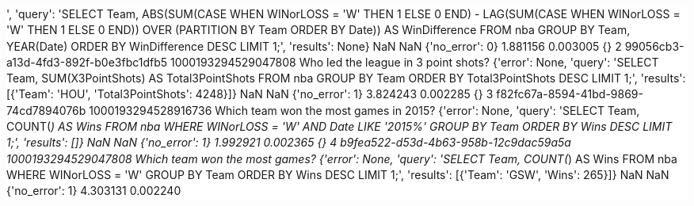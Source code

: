 ', 'query': 'SELECT Team, ABS(SUM(CASE WHEN WINorLOSS = 'W' THEN 1 ELSE 0 END) - LAG(SUM(CASE WHEN WINorLOSS = 'W' THEN 1 ELSE 0 END)) OVER (PARTITION BY Team ORDER BY Date)) AS WinDifference
FROM nba
GROUP BY Team, YEAR(Date)
ORDER BY WinDifference DESC
LIMIT 1;', 'results': None}</td>
      <td>NaN</td>
      <td>NaN</td>
      <td>{'no_error': 0}</td>
      <td>1.881156</td>
      <td>0.003005</td>
      <td>{}</td>
    </tr>
    <tr>
      <th>2</th>
      <td>99056cb3-a13d-4fd3-892f-b0e3fbc1dfb5</td>
      <td>1000193294529047808</td>
      <td>Who led the league in 3 point shots?</td>
      <td>{'error': None, 'query': 'SELECT Team, SUM(X3PointShots) AS Total3PointShots
FROM nba
GROUP BY Team
ORDER BY Total3PointShots DESC
LIMIT 1;', 'results': [{'Team': 'HOU', 'Total3PointShots': 4248}]}</td>
      <td>NaN</td>
      <td>NaN</td>
      <td>{'no_error': 1}</td>
      <td>3.824243</td>
      <td>0.002285</td>
      <td>{}</td>
    </tr>
    <tr>
      <th>3</th>
      <td>f82fc67a-8594-41bd-9869-74cd7894076b</td>
      <td>1000193294528916736</td>
      <td>Which team won the most games in 2015?</td>
      <td>{'error': None, 'query': 'SELECT Team, COUNT(*) AS Wins
FROM nba
WHERE WINorLOSS = 'W' AND Date LIKE '2015%'
GROUP BY Team
ORDER BY Wins DESC
LIMIT 1;', 'results': []}</td>
      <td>NaN</td>
      <td>NaN</td>
      <td>{'no_error': 1}</td>
      <td>1.992921</td>
      <td>0.002365</td>
      <td>{}</td>
    </tr>
    <tr>
      <th>4</th>
      <td>b9fea522-d53d-4b63-958b-12c9dac59a5a</td>
      <td>1000193294529047808</td>
      <td>Which team won the most games?</td>
      <td>{'error': None, 'query': 'SELECT Team, COUNT(*) AS Wins
FROM nba
WHERE WINorLOSS = 'W'
GROUP BY Team
ORDER BY Wins DESC
LIMIT 1;', 'results': [{'Team': 'GSW', 'Wins': 265}]}</td>
      <td>NaN</td>
      <td>NaN</td>
      <td>{'no_error': 1}</td>
      <td>4.303131</td>
      <td>0.002240</td>